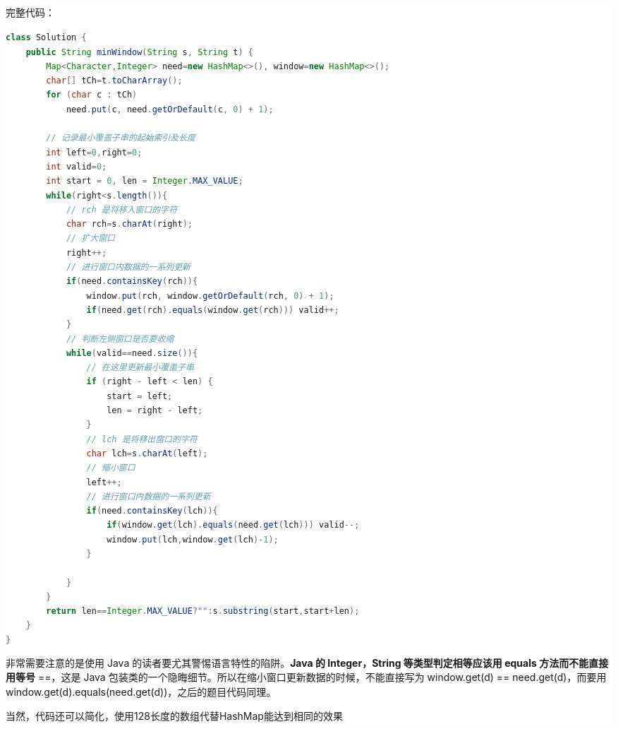 完整代码：
```java
class Solution {
    public String minWindow(String s, String t) {
        Map<Character,Integer> need=new HashMap<>(), window=new HashMap<>();
        char[] tCh=t.toCharArray();
        for (char c : tCh)
            need.put(c, need.getOrDefault(c, 0) + 1);

        // 记录最小覆盖子串的起始索引及长度
        int left=0,right=0;
        int valid=0;
        int start = 0, len = Integer.MAX_VALUE;
        while(right<s.length()){
            // rch 是将移入窗口的字符
            char rch=s.charAt(right);
            // 扩大窗口
            right++;
            // 进行窗口内数据的一系列更新
            if(need.containsKey(rch)){
                window.put(rch, window.getOrDefault(rch, 0) + 1);
                if(need.get(rch).equals(window.get(rch))) valid++;
            }
            // 判断左侧窗口是否要收缩
            while(valid==need.size()){
                // 在这里更新最小覆盖子串
                if (right - left < len) {
                    start = left;
                    len = right - left;
                }
                // lch 是将移出窗口的字符
                char lch=s.charAt(left);
                // 缩小窗口
                left++;
                // 进行窗口内数据的一系列更新
                if(need.containsKey(lch)){
                    if(window.get(lch).equals(need.get(lch))) valid--;
                    window.put(lch,window.get(lch)-1);
                }
                
            }
        }
        return len==Integer.MAX_VALUE?"":s.substring(start,start+len);
    }
}
```
非常需要注意的是使用 Java 的读者要尤其警惕语言特性的陷阱。**Java 的 Integer，String 等类型判定相等应该用 equals 方法而不能直接用等号** ==，这是 Java 包装类的一个隐晦细节。所以在缩小窗口更新数据的时候，不能直接写为 window.get(d) == need.get(d)，而要用 window.get(d).equals(need.get(d))，之后的题目代码同理。

当然，代码还可以简化，使用128长度的数组代替HashMap能达到相同的效果
